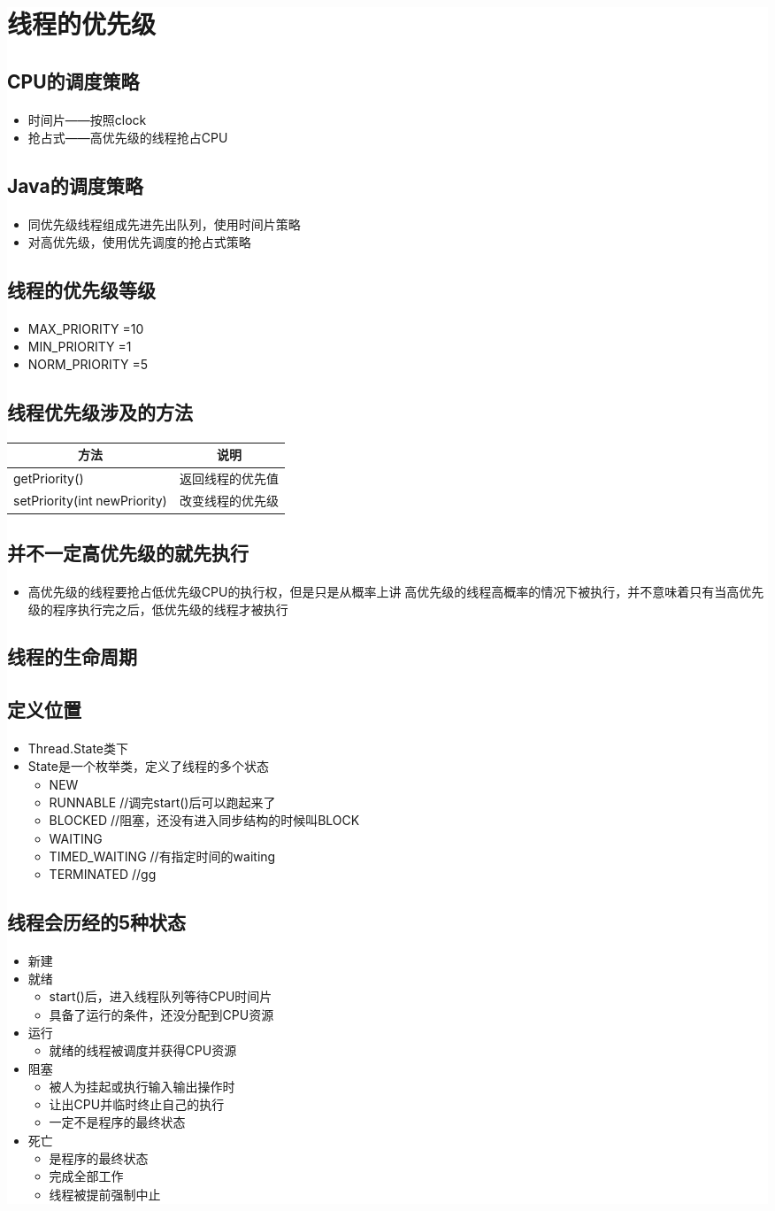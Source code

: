 # 线程的优先级

## CPU的调度策略

- 时间片——按照clock
- 抢占式——高优先级的线程抢占CPU

## Java的调度策略

- 同优先级线程组成先进先出队列，使用时间片策略
- 对高优先级，使用优先调度的抢占式策略

## 线程的优先级等级

- MAX_PRIORITY    =10
- MIN_PRIORITY     =1
- NORM_PRIORITY =5

## 线程优先级涉及的方法

| 方法                         | 说明             |
| ---------------------------- | ---------------- |
| getPriority()                | 返回线程的优先值 |
| setPriority(int newPriority) | 改变线程的优先级 |

## 并不一定高优先级的就先执行

- 高优先级的线程要抢占低优先级CPU的执行权，但是只是从概率上讲
  高优先级的线程高概率的情况下被执行，并不意味着只有当高优先级的程序执行完之后，低优先级的线程才被执行

## 线程的生命周期

## 定义位置

- Thread.State类下
- State是一个枚举类，定义了线程的多个状态
  - NEW
  - RUNNABLE //调完start()后可以跑起来了
  - BLOCKED     //阻塞，还没有进入同步结构的时候叫BLOCK
  - WAITING
  - TIMED_WAITING     //有指定时间的waiting
  - TERMINATED //gg

## 线程会历经的5种状态

- 新建
- 就绪
  - start()后，进入线程队列等待CPU时间片
  - 具备了运行的条件，还没分配到CPU资源
- 运行
  - 就绪的线程被调度并获得CPU资源
- 阻塞
  - 被人为挂起或执行输入输出操作时
  - 让出CPU并临时终止自己的执行
  - 一定不是程序的最终状态
- 死亡
  - 是程序的最终状态
  - 完成全部工作
  - 线程被提前强制中止